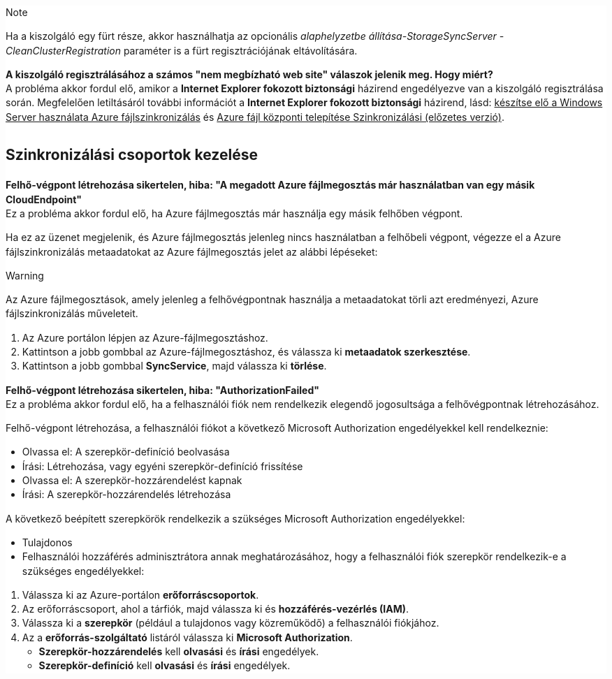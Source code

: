 > [!Note]  
> Ha a kiszolgáló egy fürt része, akkor használhatja az opcionális *alaphelyzetbe állítása-StorageSyncServer - CleanClusterRegistration* paraméter is a fürt regisztrációjának eltávolítására.

<a id="web-site-not-trusted"></a>**A kiszolgáló regisztrálásához a számos "nem megbízható web site" válaszok jelenik meg. Hogy miért?**  
A probléma akkor fordul elő, amikor a **Internet Explorer fokozott biztonsági** házirend engedélyezve van a kiszolgáló regisztrálása során. Megfelelően letiltásáról további információt a **Internet Explorer fokozott biztonsági** házirend, lásd: [készítse elő a Windows Server használata Azure fájlszinkronizálás](storage-sync-files-deployment-guide.md#prepare-windows-server-to-use-with-azure-file-sync) és [Azure fájl központi telepítése Szinkronizálási (előzetes verzió)](storage-sync-files-deployment-guide.md).

## <a name="sync-group-management"></a>Szinkronizálási csoportok kezelése
<a id="cloud-endpoint-using-share"></a>**Felhő-végpont létrehozása sikertelen, hiba: "A megadott Azure fájlmegosztás már használatban van egy másik CloudEndpoint"**  
Ez a probléma akkor fordul elő, ha Azure fájlmegosztás már használja egy másik felhőben végpont. 

Ha ez az üzenet megjelenik, és Azure fájlmegosztás jelenleg nincs használatban a felhőbeli végpont, végezze el a Azure fájlszinkronizálás metaadatokat az Azure fájlmegosztás jelet az alábbi lépéseket:

> [!Warning]  
> Az Azure fájlmegosztások, amely jelenleg a felhővégpontnak használja a metaadatokat törli azt eredményezi, Azure fájlszinkronizálás műveleteit. 

1. Az Azure portálon lépjen az Azure-fájlmegosztáshoz.  
2. Kattintson a jobb gombbal az Azure-fájlmegosztáshoz, és válassza ki **metaadatok szerkesztése**.
3. Kattintson a jobb gombbal **SyncService**, majd válassza ki **törlése**.

<a id="cloud-endpoint-authfailed"></a>**Felhő-végpont létrehozása sikertelen, hiba: "AuthorizationFailed"**  
Ez a probléma akkor fordul elő, ha a felhasználói fiók nem rendelkezik elegendő jogosultsága a felhővégpontnak létrehozásához. 

Felhő-végpont létrehozása, a felhasználói fiókot a következő Microsoft Authorization engedélyekkel kell rendelkeznie:  
* Olvassa el: A szerepkör-definíció beolvasása
* Írási: Létrehozása, vagy egyéni szerepkör-definíció frissítése
* Olvassa el: A szerepkör-hozzárendelést kapnak
* Írási: A szerepkör-hozzárendelés létrehozása

A következő beépített szerepkörök rendelkezik a szükséges Microsoft Authorization engedélyekkel:  
* Tulajdonos
* Felhasználói hozzáférés adminisztrátora annak meghatározásához, hogy a felhasználói fiók szerepkör rendelkezik-e a szükséges engedélyekkel:  
1. Válassza ki az Azure-portálon **erőforráscsoportok**.
2. Az erőforráscsoport, ahol a tárfiók, majd válassza ki és **hozzáférés-vezérlés (IAM)**.
3. Válassza ki a **szerepkör** (például a tulajdonos vagy közreműködő) a felhasználói fiókjához.
4. Az a **erőforrás-szolgáltató** listáról válassza ki **Microsoft Authorization**. 
    * **Szerepkör-hozzárendelés** kell **olvasási** és **írási** engedélyek.
    * **Szerepkör-definíció** kell **olvasási** és **írási** engedélyek.
